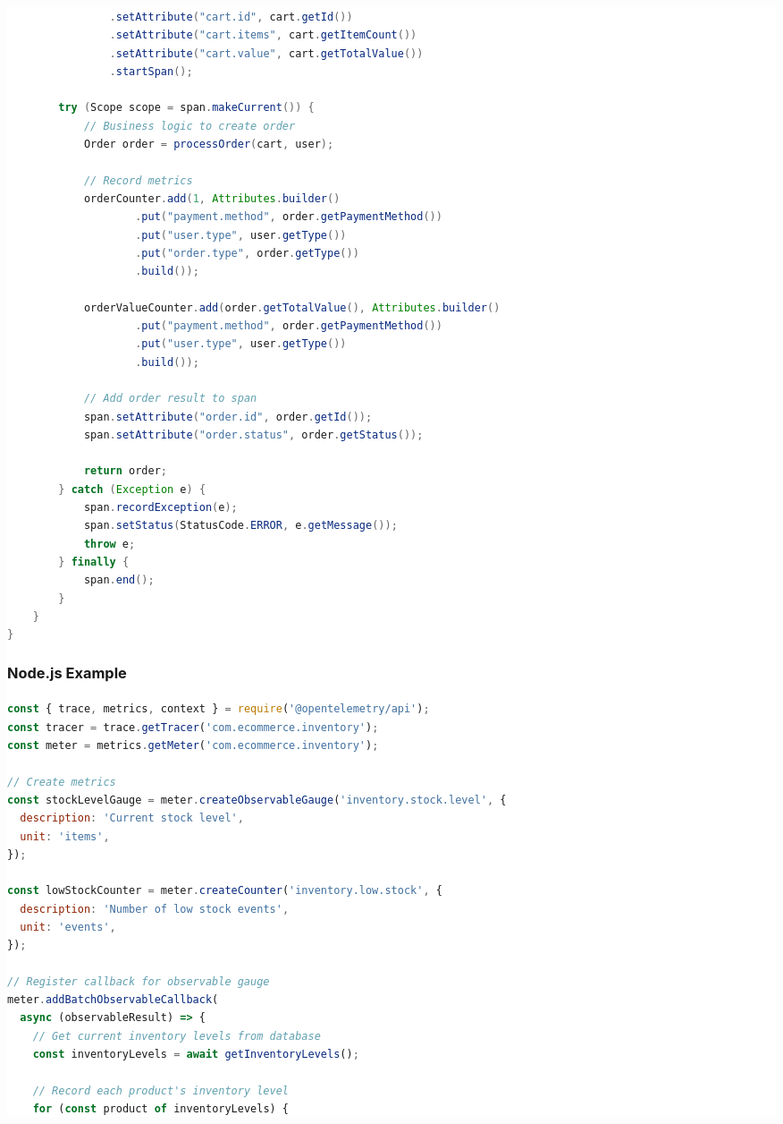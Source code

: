 ```java
                .setAttribute("cart.id", cart.getId())
                .setAttribute("cart.items", cart.getItemCount())
                .setAttribute("cart.value", cart.getTotalValue())
                .startSpan();
        
        try (Scope scope = span.makeCurrent()) {
            // Business logic to create order
            Order order = processOrder(cart, user);
            
            // Record metrics
            orderCounter.add(1, Attributes.builder()
                    .put("payment.method", order.getPaymentMethod())
                    .put("user.type", user.getType())
                    .put("order.type", order.getType())
                    .build());
            
            orderValueCounter.add(order.getTotalValue(), Attributes.builder()
                    .put("payment.method", order.getPaymentMethod())
                    .put("user.type", user.getType())
                    .build());
            
            // Add order result to span
            span.setAttribute("order.id", order.getId());
            span.setAttribute("order.status", order.getStatus());
            
            return order;
        } catch (Exception e) {
            span.recordException(e);
            span.setStatus(StatusCode.ERROR, e.getMessage());
            throw e;
        } finally {
            span.end();
        }
    }
}
```

### Node.js Example

```javascript
const { trace, metrics, context } = require('@opentelemetry/api');
const tracer = trace.getTracer('com.ecommerce.inventory');
const meter = metrics.getMeter('com.ecommerce.inventory');

// Create metrics
const stockLevelGauge = meter.createObservableGauge('inventory.stock.level', {
  description: 'Current stock level',
  unit: 'items',
});

const lowStockCounter = meter.createCounter('inventory.low.stock', {
  description: 'Number of low stock events',
  unit: 'events',
});

// Register callback for observable gauge
meter.addBatchObservableCallback(
  async (observableResult) => {
    // Get current inventory levels from database
    const inventoryLevels = await getInventoryLevels();
    
    // Record each product's inventory level
    for (const product of inventoryLevels) {
```